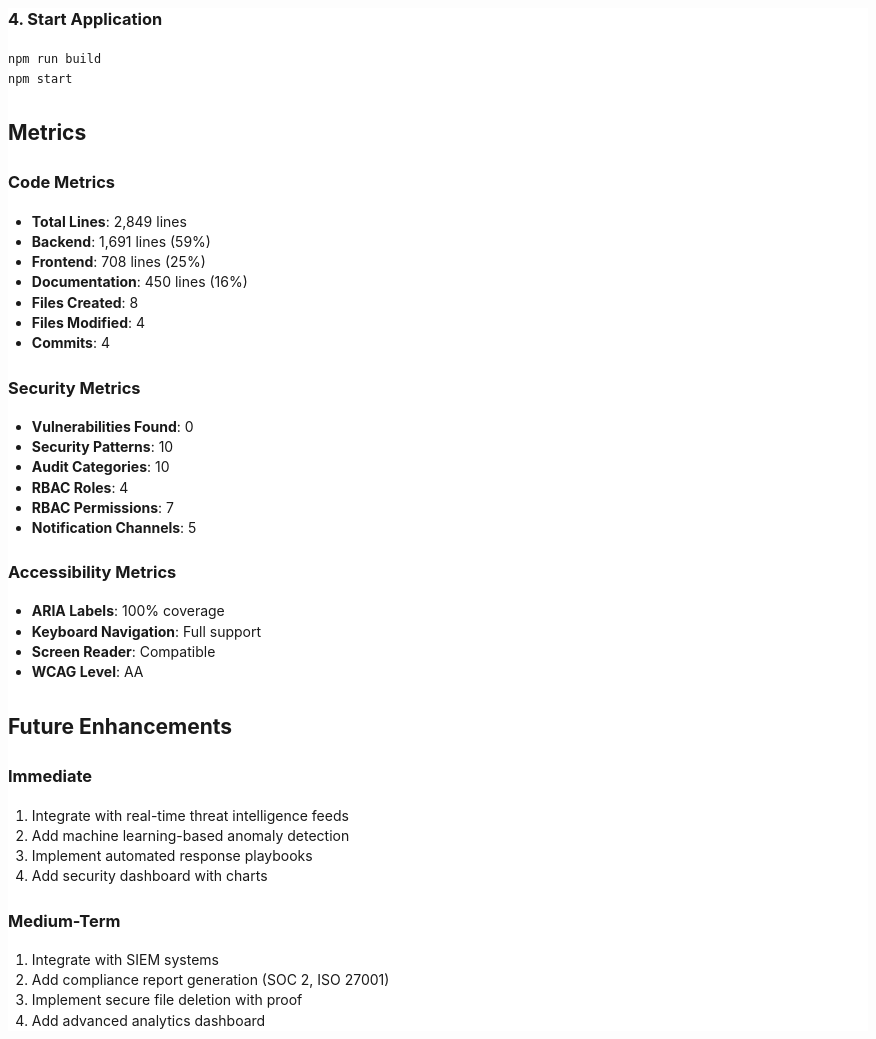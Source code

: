 ### 4. Start Application

```bash
npm run build
npm start
```

## Metrics

### Code Metrics

- **Total Lines**: 2,849 lines
- **Backend**: 1,691 lines (59%)
- **Frontend**: 708 lines (25%)
- **Documentation**: 450 lines (16%)
- **Files Created**: 8
- **Files Modified**: 4
- **Commits**: 4

### Security Metrics

- **Vulnerabilities Found**: 0
- **Security Patterns**: 10
- **Audit Categories**: 10
- **RBAC Roles**: 4
- **RBAC Permissions**: 7
- **Notification Channels**: 5

### Accessibility Metrics

- **ARIA Labels**: 100% coverage
- **Keyboard Navigation**: Full support
- **Screen Reader**: Compatible
- **WCAG Level**: AA

## Future Enhancements

### Immediate

1. Integrate with real-time threat intelligence feeds
2. Add machine learning-based anomaly detection
3. Implement automated response playbooks
4. Add security dashboard with charts

### Medium-Term

1. Integrate with SIEM systems
2. Add compliance report generation (SOC 2, ISO 27001)
3. Implement secure file deletion with proof
4. Add advanced analytics dashboard
